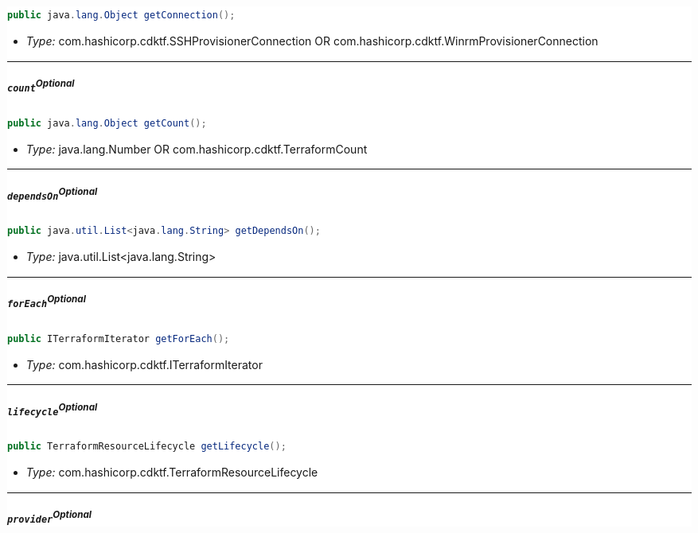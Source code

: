 ```java
public java.lang.Object getConnection();
```

- *Type:* com.hashicorp.cdktf.SSHProvisionerConnection OR com.hashicorp.cdktf.WinrmProvisionerConnection

---

##### `count`<sup>Optional</sup> <a name="count" id="@skeptools/provider-zenduty.services.Services.property.count"></a>

```java
public java.lang.Object getCount();
```

- *Type:* java.lang.Number OR com.hashicorp.cdktf.TerraformCount

---

##### `dependsOn`<sup>Optional</sup> <a name="dependsOn" id="@skeptools/provider-zenduty.services.Services.property.dependsOn"></a>

```java
public java.util.List<java.lang.String> getDependsOn();
```

- *Type:* java.util.List<java.lang.String>

---

##### `forEach`<sup>Optional</sup> <a name="forEach" id="@skeptools/provider-zenduty.services.Services.property.forEach"></a>

```java
public ITerraformIterator getForEach();
```

- *Type:* com.hashicorp.cdktf.ITerraformIterator

---

##### `lifecycle`<sup>Optional</sup> <a name="lifecycle" id="@skeptools/provider-zenduty.services.Services.property.lifecycle"></a>

```java
public TerraformResourceLifecycle getLifecycle();
```

- *Type:* com.hashicorp.cdktf.TerraformResourceLifecycle

---

##### `provider`<sup>Optional</sup> <a name="provider" id="@skeptools/provider-zenduty.services.Services.property.provider"></a>
